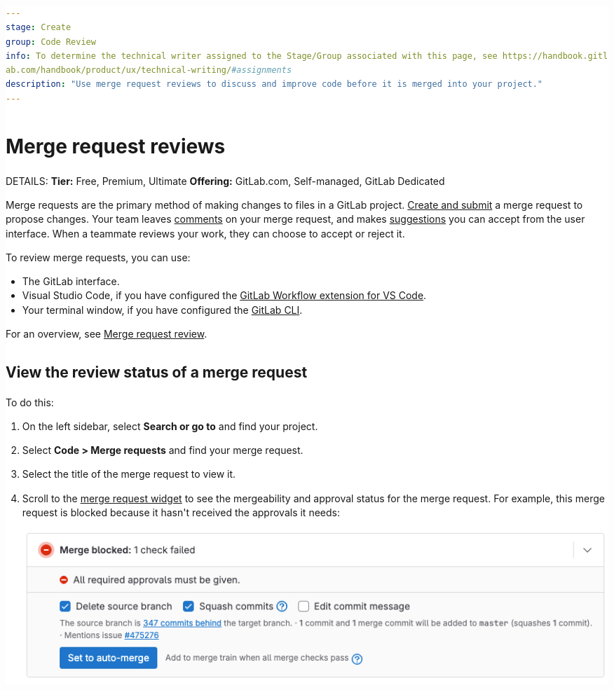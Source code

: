 ```yaml
---
stage: Create
group: Code Review
info: To determine the technical writer assigned to the Stage/Group associated with this page, see https://handbook.gitlab.com/handbook/product/ux/technical-writing/#assignments
description: "Use merge request reviews to discuss and improve code before it is merged into your project."
---
```


# Merge request reviews

DETAILS:
**Tier:** Free, Premium, Ultimate
**Offering:** GitLab.com, Self-managed, GitLab Dedicated

Merge requests are the primary method of making changes to files in a
GitLab project. [Create and submit](../creating_merge_requests.md) a merge request
to propose changes. Your team leaves [comments](../../../discussions/index.md) on
your merge request, and makes [suggestions](suggestions.md) you can accept
from the user interface. When a teammate reviews your work, they can choose
to accept or reject it.

To review merge requests, you can use:

- The GitLab interface.
- Visual Studio Code, if you have configured the
  [GitLab Workflow extension for VS Code](../../../../editor_extensions/visual_studio_code/index.md).
- Your terminal window, if you have configured the [GitLab CLI](../../../../editor_extensions/gitlab_cli/index.md).

<i class="fa fa-youtube-play youtube" aria-hidden="true"></i>
For an overview, see [Merge request review](https://www.youtube.com/watch?v=2MayfXKpU08&list=PLFGfElNsQthYDx0A_FaNNfUm9NHsK6zED&index=183).


## View the review status of a merge request

To do this:

1. On the left sidebar, select **Search or go to** and find your project.
1. Select **Code > Merge requests** and find your merge request.
1. Select the title of the merge request to view it.
1. Scroll to the [merge request widget](../widgets.md) to see the mergeability and
   approval status for the merge request. For example, this merge request is blocked
   because it hasn't received the approvals it needs:

   ![The merge request widget displays 'All required approvals must be given'.](img/reviews_missing_v17_3.png)
